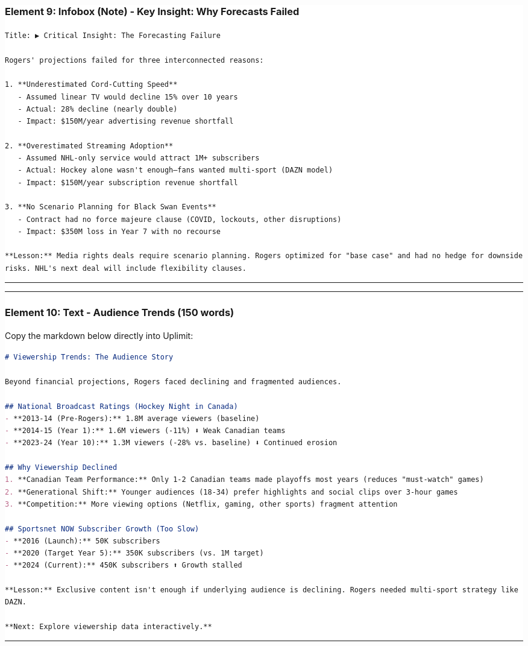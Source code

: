 
### Element 9: Infobox (Note) - Key Insight: Why Forecasts Failed

```
Title: ▶ Critical Insight: The Forecasting Failure

Rogers' projections failed for three interconnected reasons:

1. **Underestimated Cord-Cutting Speed**
   - Assumed linear TV would decline 15% over 10 years
   - Actual: 28% decline (nearly double)
   - Impact: $150M/year advertising revenue shortfall

2. **Overestimated Streaming Adoption**
   - Assumed NHL-only service would attract 1M+ subscribers
   - Actual: Hockey alone wasn't enough—fans wanted multi-sport (DAZN model)
   - Impact: $150M/year subscription revenue shortfall

3. **No Scenario Planning for Black Swan Events**
   - Contract had no force majeure clause (COVID, lockouts, other disruptions)
   - Impact: $350M loss in Year 7 with no recourse

**Lesson:** Media rights deals require scenario planning. Rogers optimized for "base case" and had no hedge for downside risks. NHL's next deal will include flexibility clauses.
```

---

---

### Element 10: Text - Audience Trends (150 words)

Copy the markdown below directly into Uplimit:

```markdown
# Viewership Trends: The Audience Story

Beyond financial projections, Rogers faced declining and fragmented audiences.

## National Broadcast Ratings (Hockey Night in Canada)
- **2013-14 (Pre-Rogers):** 1.8M average viewers (baseline)
- **2014-15 (Year 1):** 1.6M viewers (-11%) ⬇️ Weak Canadian teams
- **2023-24 (Year 10):** 1.3M viewers (-28% vs. baseline) ⬇️ Continued erosion

## Why Viewership Declined
1. **Canadian Team Performance:** Only 1-2 Canadian teams made playoffs most years (reduces "must-watch" games)
2. **Generational Shift:** Younger audiences (18-34) prefer highlights and social clips over 3-hour games
3. **Competition:** More viewing options (Netflix, gaming, other sports) fragment attention

## Sportsnet NOW Subscriber Growth (Too Slow)
- **2016 (Launch):** 50K subscribers
- **2020 (Target Year 5):** 350K subscribers (vs. 1M target)
- **2024 (Current):** 450K subscribers ⬆️ Growth stalled

**Lesson:** Exclusive content isn't enough if underlying audience is declining. Rogers needed multi-sport strategy like DAZN.

**Next: Explore viewership data interactively.**
```

---